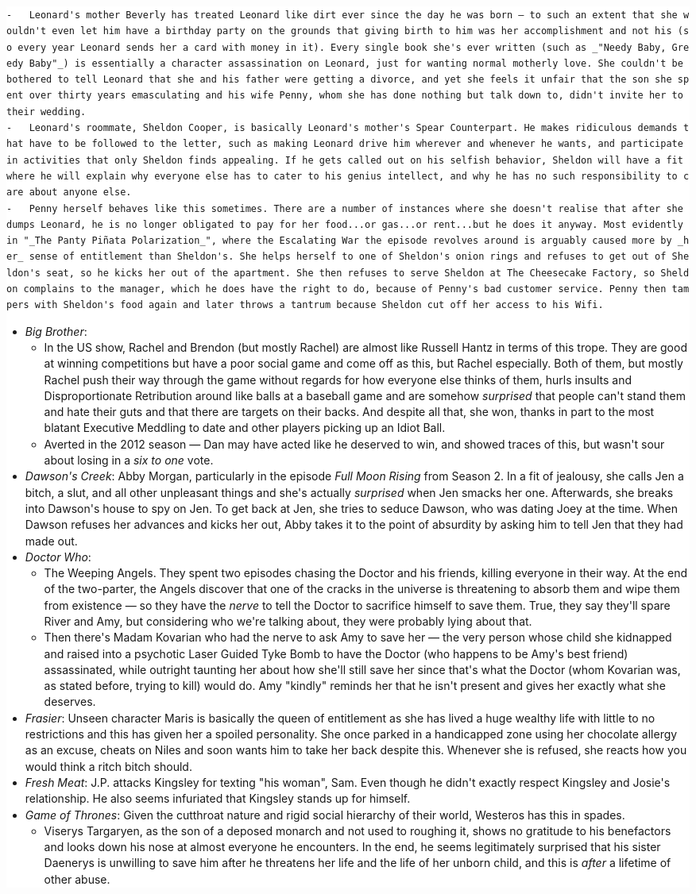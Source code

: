     -   Leonard's mother Beverly has treated Leonard like dirt ever since the day he was born — to such an extent that she wouldn't even let him have a birthday party on the grounds that giving birth to him was her accomplishment and not his (so every year Leonard sends her a card with money in it). Every single book she's ever written (such as _"Needy Baby, Greedy Baby"_) is essentially a character assassination on Leonard, just for wanting normal motherly love. She couldn't be bothered to tell Leonard that she and his father were getting a divorce, and yet she feels it unfair that the son she spent over thirty years emasculating and his wife Penny, whom she has done nothing but talk down to, didn't invite her to their wedding.
    -   Leonard's roommate, Sheldon Cooper, is basically Leonard's mother's Spear Counterpart. He makes ridiculous demands that have to be followed to the letter, such as making Leonard drive him wherever and whenever he wants, and participate in activities that only Sheldon finds appealing. If he gets called out on his selfish behavior, Sheldon will have a fit where he will explain why everyone else has to cater to his genius intellect, and why he has no such responsibility to care about anyone else.
    -   Penny herself behaves like this sometimes. There are a number of instances where she doesn't realise that after she dumps Leonard, he is no longer obligated to pay for her food...or gas...or rent...but he does it anyway. Most evidently in "_The Panty Piñata Polarization_", where the Escalating War the episode revolves around is arguably caused more by _her_ sense of entitlement than Sheldon's. She helps herself to one of Sheldon's onion rings and refuses to get out of Sheldon's seat, so he kicks her out of the apartment. She then refuses to serve Sheldon at The Cheesecake Factory, so Sheldon complains to the manager, which he does have the right to do, because of Penny's bad customer service. Penny then tampers with Sheldon's food again and later throws a tantrum because Sheldon cut off her access to his Wifi.
-   _Big Brother_:
    -   In the US show, Rachel and Brendon (but mostly Rachel) are almost like Russell Hantz in terms of this trope. They are good at winning competitions but have a poor social game and come off as this, but Rachel especially. Both of them, but mostly Rachel push their way through the game without regards for how everyone else thinks of them, hurls insults and Disproportionate Retribution around like balls at a baseball game and are somehow _surprised_ that people can't stand them and hate their guts and that there are targets on their backs. And despite all that, she won, thanks in part to the most blatant Executive Meddling to date and other players picking up an Idiot Ball.
    -   Averted in the 2012 season — Dan may have acted like he deserved to win, and showed traces of this, but wasn't sour about losing in a _six to one_ vote.
-   _Dawson's Creek_: Abby Morgan, particularly in the episode _Full Moon Rising_ from Season 2. In a fit of jealousy, she calls Jen a bitch, a slut, and all other unpleasant things and she's actually _surprised_ when Jen smacks her one. Afterwards, she breaks into Dawson's house to spy on Jen. To get back at Jen, she tries to seduce Dawson, who was dating Joey at the time. When Dawson refuses her advances and kicks her out, Abby takes it to the point of absurdity by asking him to tell Jen that they had made out.
-   _Doctor Who_:
    -   The Weeping Angels. They spent two episodes chasing the Doctor and his friends, killing everyone in their way. At the end of the two-parter, the Angels discover that one of the cracks in the universe is threatening to absorb them and wipe them from existence — so they have the _nerve_ to tell the Doctor to sacrifice himself to save them. True, they say they'll spare River and Amy, but considering who we're talking about, they were probably lying about that.
    -   Then there's Madam Kovarian who had the nerve to ask Amy to save her — the very person whose child she kidnapped and raised into a psychotic Laser Guided Tyke Bomb to have the Doctor (who happens to be Amy's best friend) assassinated, while outright taunting her about how she'll still save her since that's what the Doctor (whom Kovarian was, as stated before, trying to kill) would do. Amy "kindly" reminds her that he isn't present and gives her exactly what she deserves.
-   _Frasier_: Unseen character Maris is basically the queen of entitlement as she has lived a huge wealthy life with little to no restrictions and this has given her a spoiled personality. She once parked in a handicapped zone using her chocolate allergy as an excuse, cheats on Niles and soon wants him to take her back despite this. Whenever she is refused, she reacts how you would think a ritch bitch should.
-   _Fresh Meat_: J.P. attacks Kingsley for texting "his woman", Sam. Even though he didn't exactly respect Kingsley and Josie's relationship. He also seems infuriated that Kingsley stands up for himself.
-   _Game of Thrones_: Given the cutthroat nature and rigid social hierarchy of their world, Westeros has this in spades.
    -   Viserys Targaryen, as the son of a deposed monarch and not used to roughing it, shows no gratitude to his benefactors and looks down his nose at almost everyone he encounters. In the end, he seems legitimately surprised that his sister Daenerys is unwilling to save him after he threatens her life and the life of her unborn child, and this is _after_ a lifetime of other abuse.